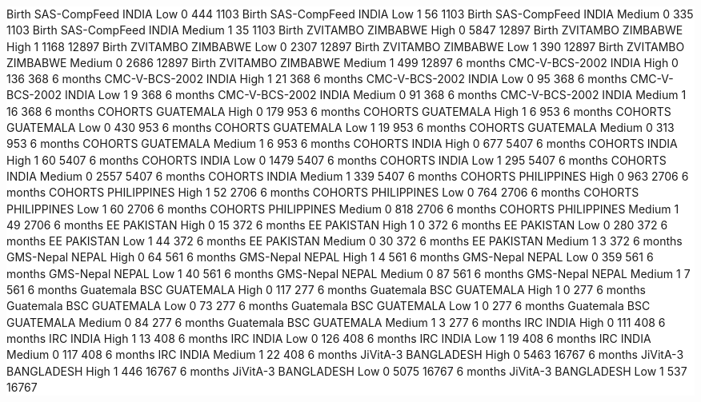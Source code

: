 Birth       SAS-CompFeed     INDIA                          Low              0      444    1103
Birth       SAS-CompFeed     INDIA                          Low              1       56    1103
Birth       SAS-CompFeed     INDIA                          Medium           0      335    1103
Birth       SAS-CompFeed     INDIA                          Medium           1       35    1103
Birth       ZVITAMBO         ZIMBABWE                       High             0     5847   12897
Birth       ZVITAMBO         ZIMBABWE                       High             1     1168   12897
Birth       ZVITAMBO         ZIMBABWE                       Low              0     2307   12897
Birth       ZVITAMBO         ZIMBABWE                       Low              1      390   12897
Birth       ZVITAMBO         ZIMBABWE                       Medium           0     2686   12897
Birth       ZVITAMBO         ZIMBABWE                       Medium           1      499   12897
6 months    CMC-V-BCS-2002   INDIA                          High             0      136     368
6 months    CMC-V-BCS-2002   INDIA                          High             1       21     368
6 months    CMC-V-BCS-2002   INDIA                          Low              0       95     368
6 months    CMC-V-BCS-2002   INDIA                          Low              1        9     368
6 months    CMC-V-BCS-2002   INDIA                          Medium           0       91     368
6 months    CMC-V-BCS-2002   INDIA                          Medium           1       16     368
6 months    COHORTS          GUATEMALA                      High             0      179     953
6 months    COHORTS          GUATEMALA                      High             1        6     953
6 months    COHORTS          GUATEMALA                      Low              0      430     953
6 months    COHORTS          GUATEMALA                      Low              1       19     953
6 months    COHORTS          GUATEMALA                      Medium           0      313     953
6 months    COHORTS          GUATEMALA                      Medium           1        6     953
6 months    COHORTS          INDIA                          High             0      677    5407
6 months    COHORTS          INDIA                          High             1       60    5407
6 months    COHORTS          INDIA                          Low              0     1479    5407
6 months    COHORTS          INDIA                          Low              1      295    5407
6 months    COHORTS          INDIA                          Medium           0     2557    5407
6 months    COHORTS          INDIA                          Medium           1      339    5407
6 months    COHORTS          PHILIPPINES                    High             0      963    2706
6 months    COHORTS          PHILIPPINES                    High             1       52    2706
6 months    COHORTS          PHILIPPINES                    Low              0      764    2706
6 months    COHORTS          PHILIPPINES                    Low              1       60    2706
6 months    COHORTS          PHILIPPINES                    Medium           0      818    2706
6 months    COHORTS          PHILIPPINES                    Medium           1       49    2706
6 months    EE               PAKISTAN                       High             0       15     372
6 months    EE               PAKISTAN                       High             1        0     372
6 months    EE               PAKISTAN                       Low              0      280     372
6 months    EE               PAKISTAN                       Low              1       44     372
6 months    EE               PAKISTAN                       Medium           0       30     372
6 months    EE               PAKISTAN                       Medium           1        3     372
6 months    GMS-Nepal        NEPAL                          High             0       64     561
6 months    GMS-Nepal        NEPAL                          High             1        4     561
6 months    GMS-Nepal        NEPAL                          Low              0      359     561
6 months    GMS-Nepal        NEPAL                          Low              1       40     561
6 months    GMS-Nepal        NEPAL                          Medium           0       87     561
6 months    GMS-Nepal        NEPAL                          Medium           1        7     561
6 months    Guatemala BSC    GUATEMALA                      High             0      117     277
6 months    Guatemala BSC    GUATEMALA                      High             1        0     277
6 months    Guatemala BSC    GUATEMALA                      Low              0       73     277
6 months    Guatemala BSC    GUATEMALA                      Low              1        0     277
6 months    Guatemala BSC    GUATEMALA                      Medium           0       84     277
6 months    Guatemala BSC    GUATEMALA                      Medium           1        3     277
6 months    IRC              INDIA                          High             0      111     408
6 months    IRC              INDIA                          High             1       13     408
6 months    IRC              INDIA                          Low              0      126     408
6 months    IRC              INDIA                          Low              1       19     408
6 months    IRC              INDIA                          Medium           0      117     408
6 months    IRC              INDIA                          Medium           1       22     408
6 months    JiVitA-3         BANGLADESH                     High             0     5463   16767
6 months    JiVitA-3         BANGLADESH                     High             1      446   16767
6 months    JiVitA-3         BANGLADESH                     Low              0     5075   16767
6 months    JiVitA-3         BANGLADESH                     Low              1      537   16767